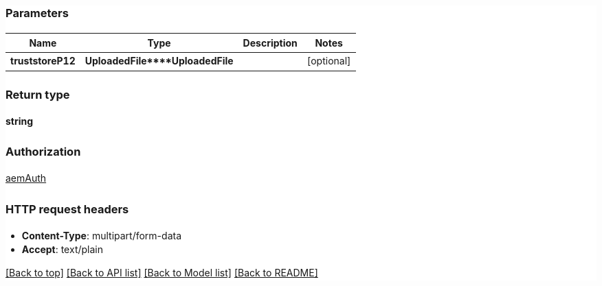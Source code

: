### Parameters

Name | Type | Description  | Notes
------------- | ------------- | ------------- | -------------
 **truststoreP12** | **UploadedFile****UploadedFile**|  | [optional]

### Return type

**string**

### Authorization

[aemAuth](../../README.md#aemAuth)

### HTTP request headers

 - **Content-Type**: multipart/form-data
 - **Accept**: text/plain

[[Back to top]](#) [[Back to API list]](../../README.md#documentation-for-api-endpoints) [[Back to Model list]](../../README.md#documentation-for-models) [[Back to README]](../../README.md)

